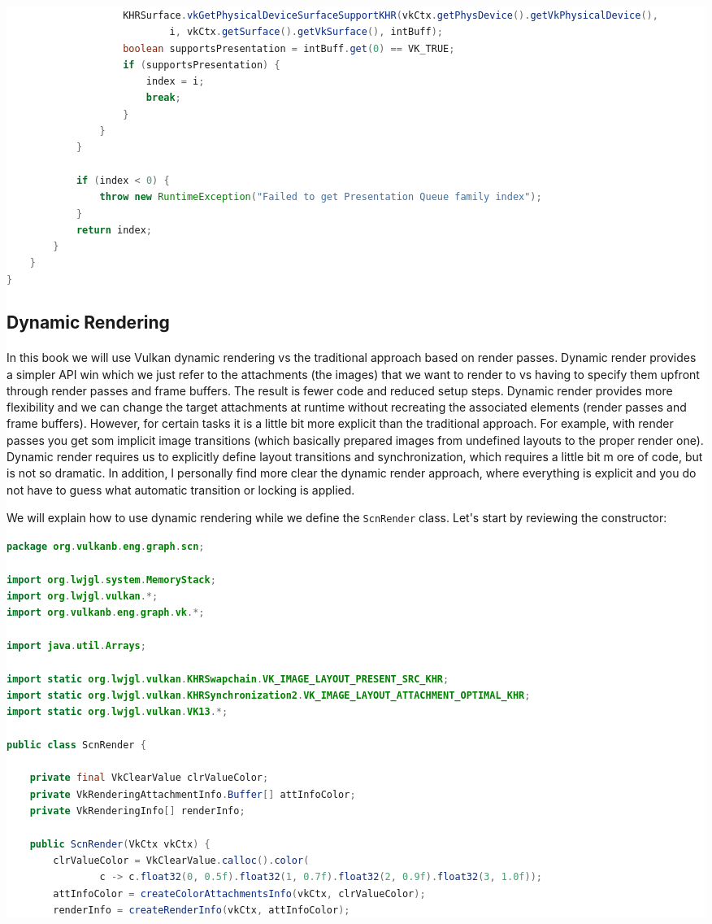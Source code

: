 ```java
                    KHRSurface.vkGetPhysicalDeviceSurfaceSupportKHR(vkCtx.getPhysDevice().getVkPhysicalDevice(),
                            i, vkCtx.getSurface().getVkSurface(), intBuff);
                    boolean supportsPresentation = intBuff.get(0) == VK_TRUE;
                    if (supportsPresentation) {
                        index = i;
                        break;
                    }
                }
            }

            if (index < 0) {
                throw new RuntimeException("Failed to get Presentation Queue family index");
            }
            return index;
        }
    }
}
```

## Dynamic Rendering

In this book we will use Vulkan dynamic rendering vs the traditional approach based on render passes. Dynamic render provides a simpler API win which we just refer
to the attachments (the images) that we want to render to vs having to specify them upfront through render passes and frame buffers. The result is fewer code and
reduced setup steps. Dynamic render provides more flexibility and we can change the target attachments at runtime without recreating the associated elements
(render passes and frame buffers). However, for certain tasks it is a little bit more explicit than the traditional approach. For example, with render passes
you get som implicit image transitions (which basically prepared images from undefined layouts to the proper render one). Dynamic render requires us to explicitly
define layout transitions and synchronization, which requires a little bit m ore of code, but is not so dramatic. In addition, I personally find more clear
the dynamic render approach, where everything is explicit and you do not have to guess what automatic transition or locking is applied.

We will explain how to use dynamic rendering while we define the `ScnRender` class. Let's start by reviewing the constructor:

```java
package org.vulkanb.eng.graph.scn;

import org.lwjgl.system.MemoryStack;
import org.lwjgl.vulkan.*;
import org.vulkanb.eng.graph.vk.*;

import java.util.Arrays;

import static org.lwjgl.vulkan.KHRSwapchain.VK_IMAGE_LAYOUT_PRESENT_SRC_KHR;
import static org.lwjgl.vulkan.KHRSynchronization2.VK_IMAGE_LAYOUT_ATTACHMENT_OPTIMAL_KHR;
import static org.lwjgl.vulkan.VK13.*;

public class ScnRender {

    private final VkClearValue clrValueColor;
    private VkRenderingAttachmentInfo.Buffer[] attInfoColor;
    private VkRenderingInfo[] renderInfo;

    public ScnRender(VkCtx vkCtx) {
        clrValueColor = VkClearValue.calloc().color(
                c -> c.float32(0, 0.5f).float32(1, 0.7f).float32(2, 0.9f).float32(3, 1.0f));
        attInfoColor = createColorAttachmentsInfo(vkCtx, clrValueColor);
        renderInfo = createRenderInfo(vkCtx, attInfoColor);
```